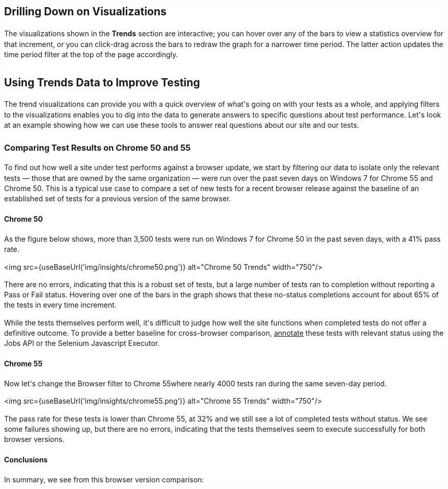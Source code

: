 ## Drilling Down on Visualizations

The visualizations shown in the **Trends** section are interactive; you can hover over any of the bars to view a statistics overview for that increment, or you can click-drag across the bars to redraw the graph for a narrower time period. The latter action updates the time period filter at the top of the page accordingly.

## Using Trends Data to Improve Testing

The trend visualizations can provide you with a quick overview of what's going on with your tests as a whole, and applying filters to the visualizations enables you to dig into the data to generate answers to specific questions about test performance. Let's look at an example showing how we can use these tools to answer real questions about our site and our tests.

### Comparing Test Results on Chrome 50 and 55

To find out how well a site under test performs against a browser update, we start by filtering our data to isolate only the relevant tests &mdash; those that are owned by the same organization &mdash; were run over the past seven days on Windows 7 for Chrome 55 and Chrome 50. This is a typical use case to compare a set of new tests for a recent browser release against the baseline of an established set of tests for a previous version of the same browser.

#### Chrome 50

As the figure below shows, more than 3,500 tests were run on Windows 7 for Chrome 50 in the past seven days, with a 41% pass rate.

<img src={useBaseUrl('img/insights/chrome50.png')} alt="Chrome 50 Trends" width="750"/>

There are no errors, indicating that this is a robust set of tests, but a large number of tests ran to completion without reporting a Pass or Fail status. Hovering over one of the bars in the graph shows that these no-status completions account for about 65% of the tests in every time increment.

While the tests themselves perform well, it's difficult to judge how well the site functions when completed tests do not offer a definitive outcome. To provide a better baseline for cross-browser comparison, [annotate](/basics/test-config-annotation/test-annotation) these tests with relevant status using the Jobs API or the Selenium Javascript Executor.

#### Chrome 55

Now let's change the Browser filter to Chrome 55where nearly 4000 tests ran during the same seven-day period.

<img src={useBaseUrl('img/insights/chrome55.png')} alt="Chrome 55 Trends" width="750"/>

The pass rate for these tests is lower than Chrome 55, at 32% and we still see a lot of completed tests without status. We see some failures showing up, but there are no errors, indicating that the tests themselves seem to execute successfully for both browser versions.

#### Conclusions

In summary, we see from this browser version comparison:
